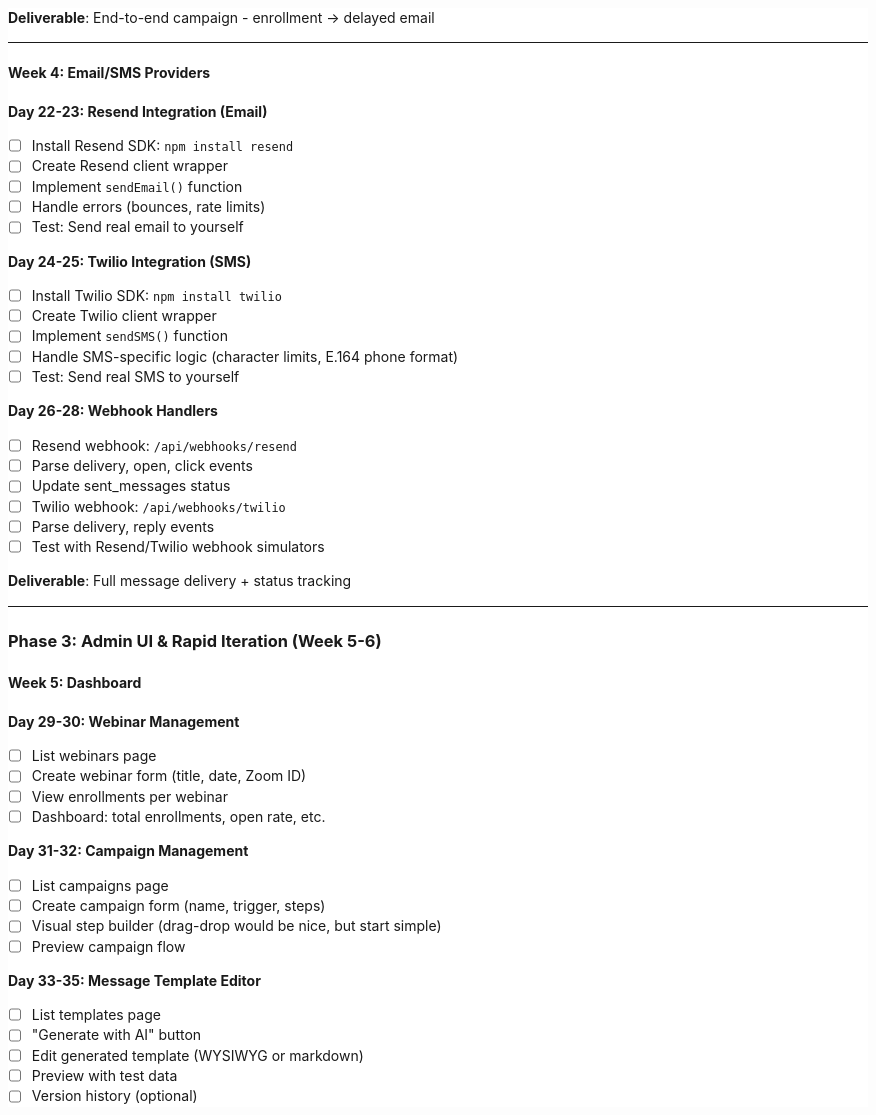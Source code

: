 **Deliverable**: End-to-end campaign - enrollment → delayed email

---

#### Week 4: Email/SMS Providers

**Day 22-23: Resend Integration (Email)**
- [ ] Install Resend SDK: `npm install resend`
- [ ] Create Resend client wrapper
- [ ] Implement `sendEmail()` function
- [ ] Handle errors (bounces, rate limits)
- [ ] Test: Send real email to yourself

**Day 24-25: Twilio Integration (SMS)**
- [ ] Install Twilio SDK: `npm install twilio`
- [ ] Create Twilio client wrapper
- [ ] Implement `sendSMS()` function
- [ ] Handle SMS-specific logic (character limits, E.164 phone format)
- [ ] Test: Send real SMS to yourself

**Day 26-28: Webhook Handlers**
- [ ] Resend webhook: `/api/webhooks/resend`
- [ ] Parse delivery, open, click events
- [ ] Update sent_messages status
- [ ] Twilio webhook: `/api/webhooks/twilio`
- [ ] Parse delivery, reply events
- [ ] Test with Resend/Twilio webhook simulators

**Deliverable**: Full message delivery + status tracking

---

### Phase 3: Admin UI & Rapid Iteration (Week 5-6)

#### Week 5: Dashboard

**Day 29-30: Webinar Management**
- [ ] List webinars page
- [ ] Create webinar form (title, date, Zoom ID)
- [ ] View enrollments per webinar
- [ ] Dashboard: total enrollments, open rate, etc.

**Day 31-32: Campaign Management**
- [ ] List campaigns page
- [ ] Create campaign form (name, trigger, steps)
- [ ] Visual step builder (drag-drop would be nice, but start simple)
- [ ] Preview campaign flow

**Day 33-35: Message Template Editor**
- [ ] List templates page
- [ ] "Generate with AI" button
- [ ] Edit generated template (WYSIWYG or markdown)
- [ ] Preview with test data
- [ ] Version history (optional)
